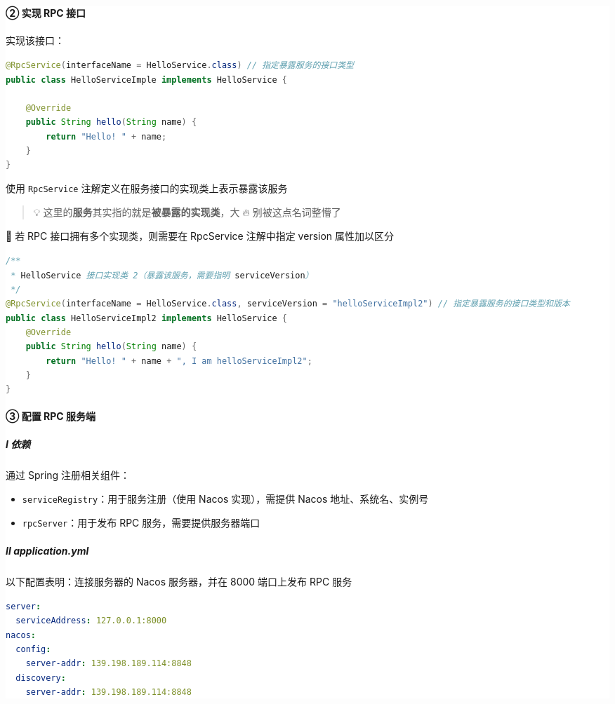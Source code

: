 #### ② 实现 RPC 接口

实现该接口：

```java
@RpcService(interfaceName = HelloService.class) // 指定暴露服务的接口类型
public class HelloServiceImple implements HelloService {
    
    @Override
    public String hello(String name) {
        return "Hello! " + name;
    }
}
```

使用 `RpcService` 注解定义在服务接口的实现类上表示暴露该服务

> 💡 这里的**服务**其实指的就是**被暴露的实现类**，大 🔥 别被这点名词整懵了

🚨 若 RPC 接口拥有多个实现类，则需要在 RpcService 注解中指定 version 属性加以区分

```java
/**
 * HelloService 接口实现类 2（暴露该服务，需要指明 serviceVersion）
 */
@RpcService(interfaceName = HelloService.class, serviceVersion = "helloServiceImpl2") // 指定暴露服务的接口类型和版本
public class HelloServiceImpl2 implements HelloService {
    @Override
    public String hello(String name) {
        return "Hello! " + name + ", I am helloServiceImpl2";
    }
}
```

#### ③ 配置 RPC 服务端

##### Ⅰ 依赖

通过 Spring 注册相关组件：


- `serviceRegistry`：用于服务注册（使用 Nacos 实现），需提供 Nacos 地址、系统名、实例号


- `rpcServer`：用于发布 RPC 服务，需要提供服务器端口

##### Ⅱ application.yml

以下配置表明：连接服务器的 Nacos 服务器，并在 8000 端口上发布 RPC 服务

```yml
server:
  serviceAddress: 127.0.0.1:8000
nacos:
  config:
    server-addr: 139.198.189.114:8848
  discovery:
    server-addr: 139.198.189.114:8848
```
